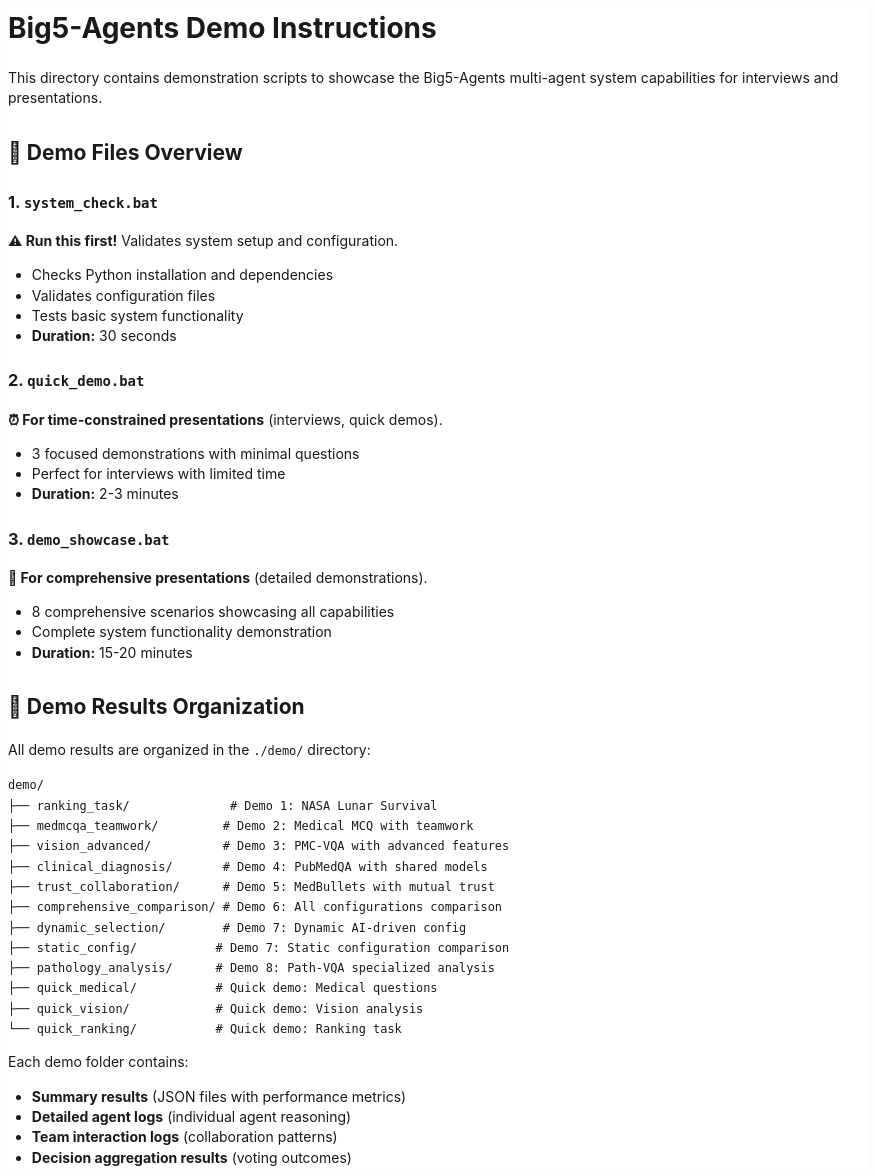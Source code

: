 # Big5-Agents Demo Instructions

This directory contains demonstration scripts to showcase the Big5-Agents multi-agent system capabilities for interviews and presentations.

## 🎯 Demo Files Overview

### 1. `system_check.bat` 
**⚠️ Run this first!** Validates system setup and configuration.
- Checks Python installation and dependencies
- Validates configuration files
- Tests basic system functionality
- **Duration:** 30 seconds

### 2. `quick_demo.bat`
**⏰ For time-constrained presentations** (interviews, quick demos).
- 3 focused demonstrations with minimal questions
- Perfect for interviews with limited time
- **Duration:** 2-3 minutes

### 3. `demo_showcase.bat`
**🎪 For comprehensive presentations** (detailed demonstrations).
- 8 comprehensive scenarios showcasing all capabilities
- Complete system functionality demonstration
- **Duration:** 15-20 minutes

## 📁 Demo Results Organization

All demo results are organized in the `./demo/` directory:

```
demo/
├── ranking_task/              # Demo 1: NASA Lunar Survival
├── medmcqa_teamwork/         # Demo 2: Medical MCQ with teamwork
├── vision_advanced/          # Demo 3: PMC-VQA with advanced features
├── clinical_diagnosis/       # Demo 4: PubMedQA with shared models
├── trust_collaboration/      # Demo 5: MedBullets with mutual trust
├── comprehensive_comparison/ # Demo 6: All configurations comparison
├── dynamic_selection/        # Demo 7: Dynamic AI-driven config
├── static_config/           # Demo 7: Static configuration comparison
├── pathology_analysis/      # Demo 8: Path-VQA specialized analysis
├── quick_medical/           # Quick demo: Medical questions
├── quick_vision/            # Quick demo: Vision analysis
└── quick_ranking/           # Quick demo: Ranking task
```

Each demo folder contains:
- **Summary results** (JSON files with performance metrics)
- **Detailed agent logs** (individual agent reasoning)
- **Team interaction logs** (collaboration patterns)
- **Decision aggregation results** (voting outcomes)
